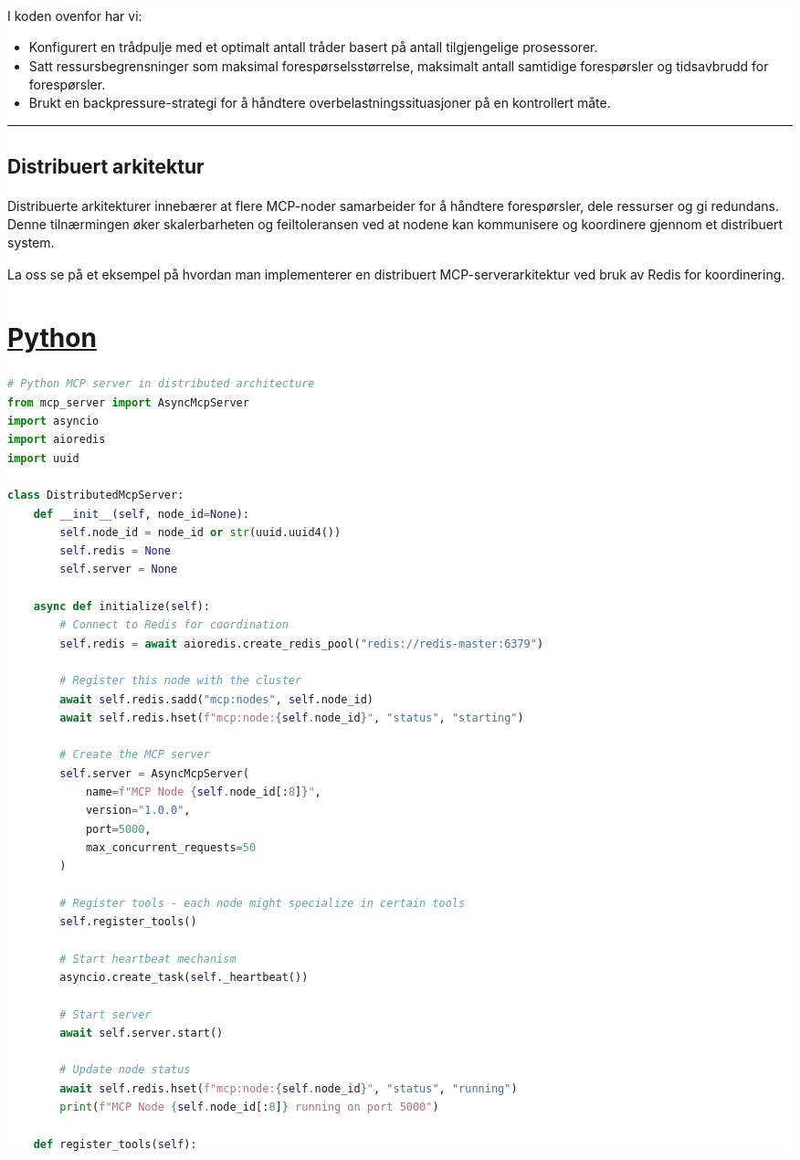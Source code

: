I koden ovenfor har vi:

- Konfigurert en trådpulje med et optimalt antall tråder basert på antall tilgjengelige prosessorer.
- Satt ressursbegrensninger som maksimal forespørselsstørrelse, maksimalt antall samtidige forespørsler og tidsavbrudd for forespørsler.
- Brukt en backpressure-strategi for å håndtere overbelastningssituasjoner på en kontrollert måte.

---

## Distribuert arkitektur

Distribuerte arkitekturer innebærer at flere MCP-noder samarbeider for å håndtere forespørsler, dele ressurser og gi redundans. Denne tilnærmingen øker skalerbarheten og feiltoleransen ved at nodene kan kommunisere og koordinere gjennom et distribuert system.

La oss se på et eksempel på hvordan man implementerer en distribuert MCP-serverarkitektur ved bruk av Redis for koordinering.

# [Python](../../../../05-AdvancedTopics/mcp-scaling)

```python
# Python MCP server in distributed architecture
from mcp_server import AsyncMcpServer
import asyncio
import aioredis
import uuid

class DistributedMcpServer:
    def __init__(self, node_id=None):
        self.node_id = node_id or str(uuid.uuid4())
        self.redis = None
        self.server = None
    
    async def initialize(self):
        # Connect to Redis for coordination
        self.redis = await aioredis.create_redis_pool("redis://redis-master:6379")
        
        # Register this node with the cluster
        await self.redis.sadd("mcp:nodes", self.node_id)
        await self.redis.hset(f"mcp:node:{self.node_id}", "status", "starting")
        
        # Create the MCP server
        self.server = AsyncMcpServer(
            name=f"MCP Node {self.node_id[:8]}",
            version="1.0.0",
            port=5000,
            max_concurrent_requests=50
        )
        
        # Register tools - each node might specialize in certain tools
        self.register_tools()
        
        # Start heartbeat mechanism
        asyncio.create_task(self._heartbeat())
        
        # Start server
        await self.server.start()
        
        # Update node status
        await self.redis.hset(f"mcp:node:{self.node_id}", "status", "running")
        print(f"MCP Node {self.node_id[:8]} running on port 5000")
    
    def register_tools(self):
```
